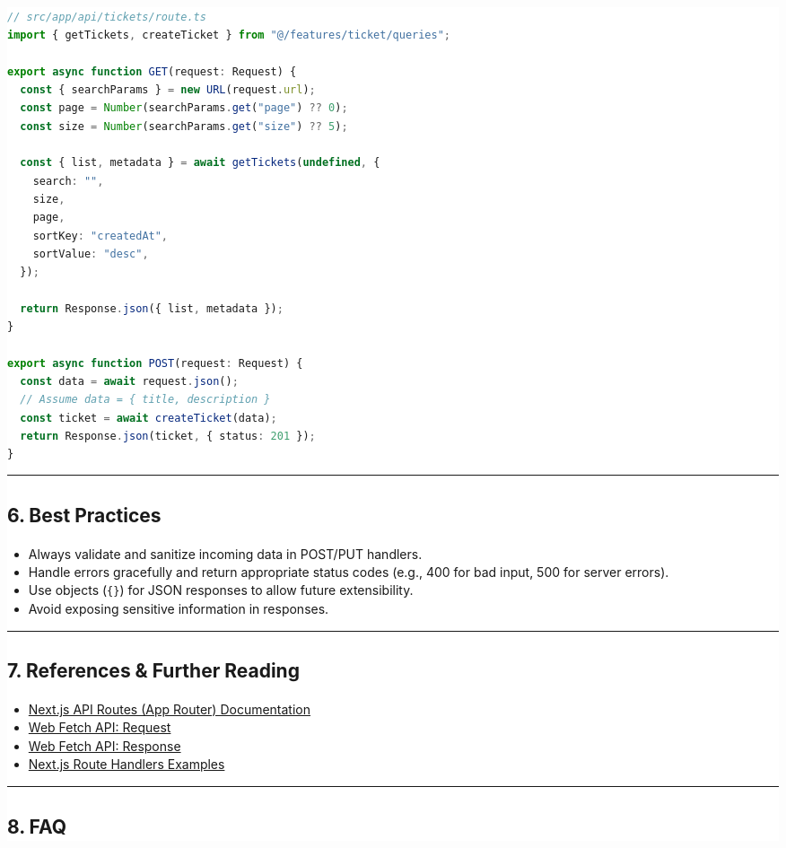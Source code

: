 ```ts
// src/app/api/tickets/route.ts
import { getTickets, createTicket } from "@/features/ticket/queries";

export async function GET(request: Request) {
  const { searchParams } = new URL(request.url);
  const page = Number(searchParams.get("page") ?? 0);
  const size = Number(searchParams.get("size") ?? 5);

  const { list, metadata } = await getTickets(undefined, {
    search: "",
    size,
    page,
    sortKey: "createdAt",
    sortValue: "desc",
  });

  return Response.json({ list, metadata });
}

export async function POST(request: Request) {
  const data = await request.json();
  // Assume data = { title, description }
  const ticket = await createTicket(data);
  return Response.json(ticket, { status: 201 });
}
```

---

## 6. Best Practices

- Always validate and sanitize incoming data in POST/PUT handlers.
- Handle errors gracefully and return appropriate status codes (e.g., 400 for bad input, 500 for server errors).
- Use objects (`{}`) for JSON responses to allow future extensibility.
- Avoid exposing sensitive information in responses.

---

## 7. References & Further Reading

- [Next.js API Routes (App Router) Documentation](https://nextjs.org/docs/app/building-your-application/routing/api-routes)
- [Web Fetch API: Request](https://developer.mozilla.org/en-US/docs/Web/API/Request)
- [Web Fetch API: Response](https://developer.mozilla.org/en-US/docs/Web/API/Response)
- [Next.js Route Handlers Examples](https://nextjs.org/docs/app/building-your-application/routing/route-handlers)

---

## 8. FAQ
